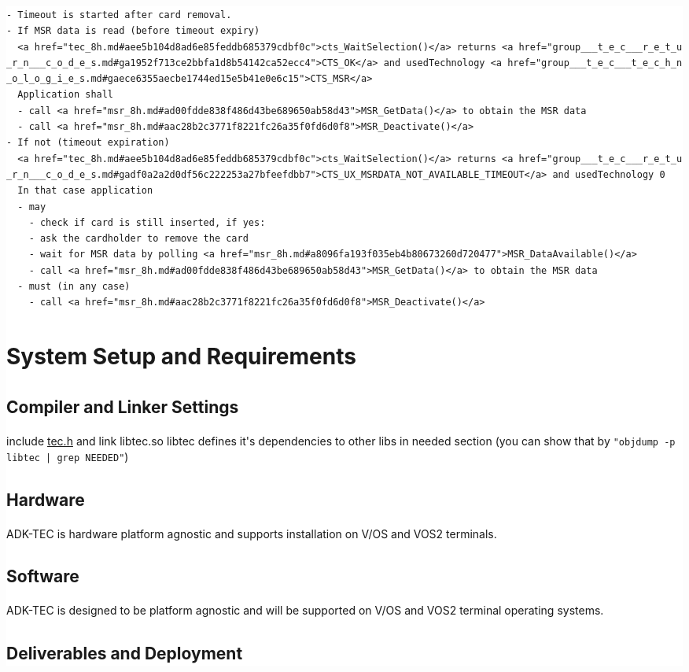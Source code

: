     - Timeout is started after card removal.
    - If MSR data is read (before timeout expiry)
      <a href="tec_8h.md#aee5b104d8ad6e85feddb685379cdbf0c">cts_WaitSelection()</a> returns <a href="group___t_e_c___r_e_t_u_r_n___c_o_d_e_s.md#ga1952f713ce2bbfa1d8b54142ca52ecc4">CTS_OK</a> and usedTechnology <a href="group___t_e_c___t_e_c_h_n_o_l_o_g_i_e_s.md#gaece6355aecbe1744ed15e5b41e0e6c15">CTS_MSR</a>
      Application shall
      - call <a href="msr_8h.md#ad00fdde838f486d43be689650ab58d43">MSR_GetData()</a> to obtain the MSR data
      - call <a href="msr_8h.md#aac28b2c3771f8221fc26a35f0fd6d0f8">MSR_Deactivate()</a>
    - If not (timeout expiration)
      <a href="tec_8h.md#aee5b104d8ad6e85feddb685379cdbf0c">cts_WaitSelection()</a> returns <a href="group___t_e_c___r_e_t_u_r_n___c_o_d_e_s.md#gadf0a2a2d0df56c222253a27bfeefdbb7">CTS_UX_MSRDATA_NOT_AVAILABLE_TIMEOUT</a> and usedTechnology 0
      In that case application
      - may
        - check if card is still inserted, if yes:
        - ask the cardholder to remove the card
        - wait for MSR data by polling <a href="msr_8h.md#a8096fa193f035eb4b80673260d720477">MSR_DataAvailable()</a>
        - call <a href="msr_8h.md#ad00fdde838f486d43be689650ab58d43">MSR_GetData()</a> to obtain the MSR data
      - must (in any case)
        - call <a href="msr_8h.md#aac28b2c3771f8221fc26a35f0fd6d0f8">MSR_Deactivate()</a>

# System Setup and Requirements <a href="#sec_tec_system_setup_and_requirements" id="sec_tec_system_setup_and_requirements"></a>

## Compiler and Linker Settings <a href="#subsec_tec_compiler_and_linker_settings" id="subsec_tec_compiler_and_linker_settings"></a>

include <a href="tec_8h.md">tec.h</a> and link libtec.so
libtec defines it\'s dependencies to other libs in needed section (you can show that by `"objdump -p libtec | grep NEEDED"`)

## Hardware <a href="#subsec_tec_hardware" id="subsec_tec_hardware"></a>

ADK-TEC is hardware platform agnostic and supports installation on V/OS and VOS2 terminals.

## Software <a href="#subsec_tec_software" id="subsec_tec_software"></a>

ADK-TEC is designed to be platform agnostic and will be supported on V/OS and VOS2 terminal operating systems.

## Deliverables and Deployment <a href="#subsec_tec_deliverables_and_deployment" id="subsec_tec_deliverables_and_deployment"></a>

